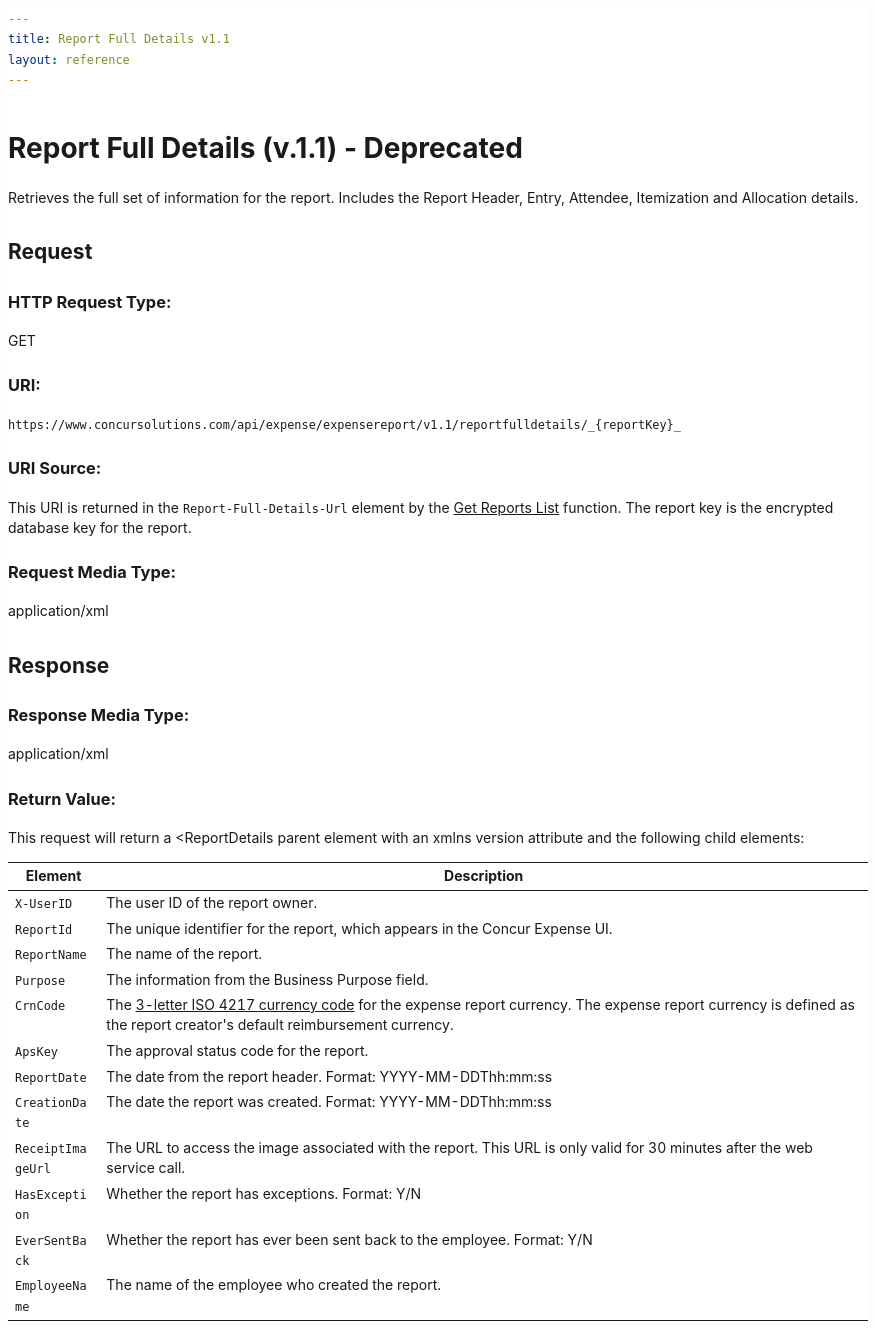 ```yaml
---
title: Report Full Details v1.1
layout: reference
---
```


# Report Full Details (v.1.1) - Deprecated

Retrieves the full set of information for the report. Includes the Report Header, Entry, Attendee, Itemization and Allocation details.

## Request

### HTTP Request Type:
GET

### URI:
`https://www.concursolutions.com/api/expense/expensereport/v1.1/reportfulldetails/_{reportKey}_`

### URI Source:
This URI is returned in the `Report-Full-Details-Url` element by the [Get Reports List](/api-reference-deprecated/version-one-one/expense-report/get-list-of-reports.html) function. The report key is the encrypted database key for the report.

### Request Media Type:
application/xml

## Response

### Response Media Type:
application/xml

### Return Value:
This request will return a  <ReportDetails  parent element with an xmlns version attribute and the following child elements:

| Element | Description |
| ----- | ----------
| `X-UserID`| The user ID of the report owner.
| `ReportId` | The unique identifier for the report, which appears in the Concur Expense UI.
| `ReportName` | The name of the report.
| `Purpose` | The information from the Business Purpose field.
|  `CrnCode` | The [3-letter ISO 4217 currency code](http://en.wikipedia.org/wiki/ISO_4217) for the expense report currency. The expense report currency is defined as the report creator's default reimbursement currency.
| `ApsKey`  | The approval status code for the report. |
| `ReportDate`  | The date from the report header.  Format: YYYY-MM-DDThh:mm:ss  |
| `CreationDate`  | The date the report was created.  Format: YYYY-MM-DDThh:mm:ss  |
|  `ReceiptImageUrl`  | The URL to access the image associated with the report. This URL is only valid for 30 minutes after the web service call. |
|  `HasException`  | Whether the report has exceptions.  Format: Y/N  |
|  `EverSentBack`  | Whether the report has ever been sent back to the employee.  Format: Y/N  
|  `EmployeeName`  | The name of the employee who created the report. |
